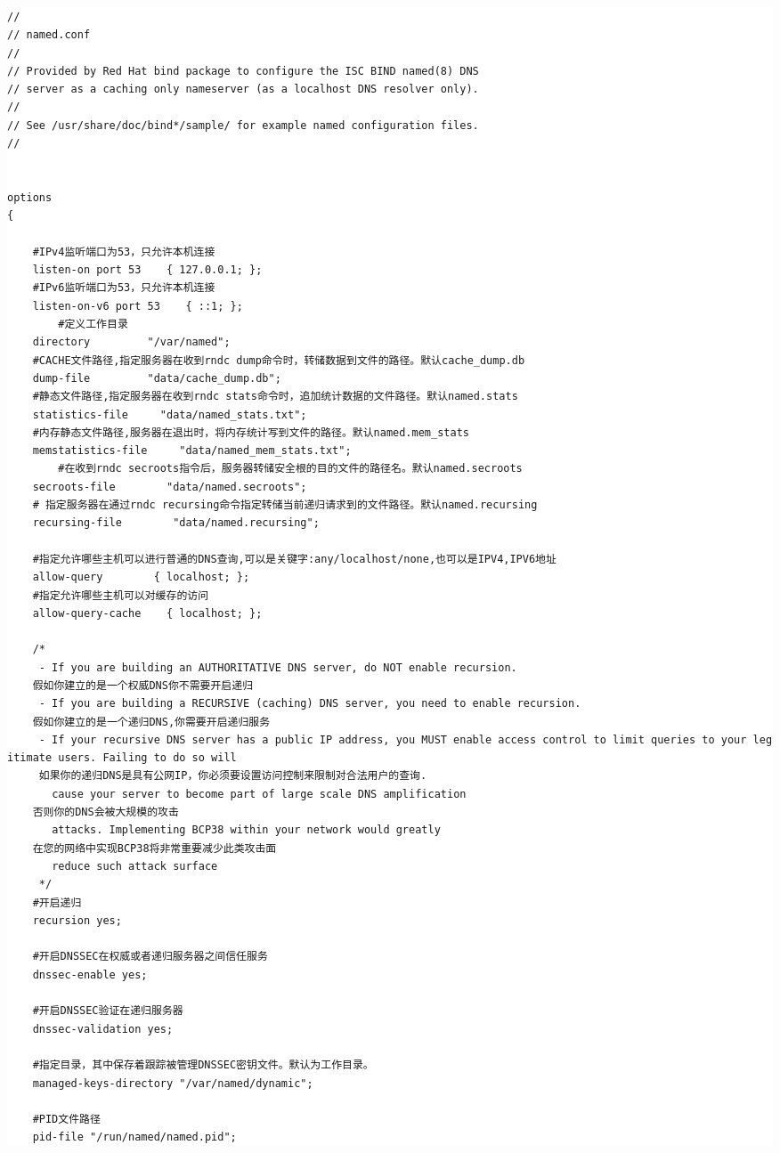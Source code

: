 ```shell
//
// named.conf
//
// Provided by Red Hat bind package to configure the ISC BIND named(8) DNS
// server as a caching only nameserver (as a localhost DNS resolver only).
//
// See /usr/share/doc/bind*/sample/ for example named configuration files.
//


options
{
		
    #IPv4监听端口为53，只允许本机连接
    listen-on port 53    { 127.0.0.1; };
    #IPv6监听端口为53，只允许本机连接
    listen-on-v6 port 53    { ::1; };
		#定义工作目录
    directory         "/var/named"; 
    #CACHE文件路径,指定服务器在收到rndc dump命令时，转储数据到文件的路径。默认cache_dump.db
    dump-file         "data/cache_dump.db";
    #静态文件路径,指定服务器在收到rndc stats命令时，追加统计数据的文件路径。默认named.stats
    statistics-file     "data/named_stats.txt";
    #内存静态文件路径,服务器在退出时，将内存统计写到文件的路径。默认named.mem_stats
    memstatistics-file     "data/named_mem_stats.txt";
        #在收到rndc secroots指令后，服务器转储安全根的目的文件的路径名。默认named.secroots
    secroots-file        "data/named.secroots";
    # 指定服务器在通过rndc recursing命令指定转储当前递归请求到的文件路径。默认named.recursing
    recursing-file        "data/named.recursing";
    
    #指定允许哪些主机可以进行普通的DNS查询,可以是关键字:any/localhost/none,也可以是IPV4,IPV6地址
    allow-query        { localhost; };
    #指定允许哪些主机可以对缓存的访问
    allow-query-cache    { localhost; };

    /*
     - If you are building an AUTHORITATIVE DNS server, do NOT enable recursion.
    假如你建立的是一个权威DNS你不需要开启递归
     - If you are building a RECURSIVE (caching) DNS server, you need to enable recursion. 
    假如你建立的是一个递归DNS,你需要开启递归服务
     - If your recursive DNS server has a public IP address, you MUST enable access control to limit queries to your legitimate users. Failing to do so will
     如果你的递归DNS是具有公网IP，你必须要设置访问控制来限制对合法用户的查询.
       cause your server to become part of large scale DNS amplification 
    否则你的DNS会被大规模的攻击
       attacks. Implementing BCP38 within your network would greatly
    在您的网络中实现BCP38将非常重要减少此类攻击面
       reduce such attack surface 
     */
    #开启递归
    recursion yes;

    #开启DNSSEC在权威或者递归服务器之间信任服务
    dnssec-enable yes;

    #开启DNSSEC验证在递归服务器
    dnssec-validation yes;

    #指定目录，其中保存着跟踪被管理DNSSEC密钥文件。默认为工作目录。
    managed-keys-directory "/var/named/dynamic";
    
    #PID文件路径
    pid-file "/run/named/named.pid";
```